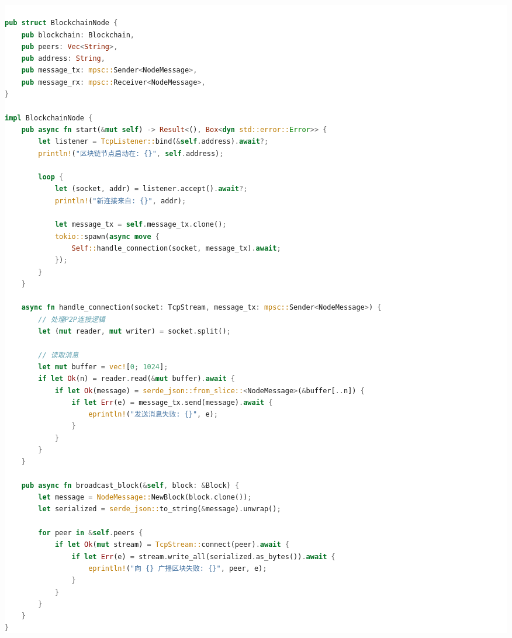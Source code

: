 ```rust

pub struct BlockchainNode {
    pub blockchain: Blockchain,
    pub peers: Vec<String>,
    pub address: String,
    pub message_tx: mpsc::Sender<NodeMessage>,
    pub message_rx: mpsc::Receiver<NodeMessage>,
}

impl BlockchainNode {
    pub async fn start(&mut self) -> Result<(), Box<dyn std::error::Error>> {
        let listener = TcpListener::bind(&self.address).await?;
        println!("区块链节点启动在: {}", self.address);
        
        loop {
            let (socket, addr) = listener.accept().await?;
            println!("新连接来自: {}", addr);
            
            let message_tx = self.message_tx.clone();
            tokio::spawn(async move {
                Self::handle_connection(socket, message_tx).await;
            });
        }
    }
    
    async fn handle_connection(socket: TcpStream, message_tx: mpsc::Sender<NodeMessage>) {
        // 处理P2P连接逻辑
        let (mut reader, mut writer) = socket.split();
        
        // 读取消息
        let mut buffer = vec![0; 1024];
        if let Ok(n) = reader.read(&mut buffer).await {
            if let Ok(message) = serde_json::from_slice::<NodeMessage>(&buffer[..n]) {
                if let Err(e) = message_tx.send(message).await {
                    eprintln!("发送消息失败: {}", e);
                }
            }
        }
    }
    
    pub async fn broadcast_block(&self, block: &Block) {
        let message = NodeMessage::NewBlock(block.clone());
        let serialized = serde_json::to_string(&message).unwrap();
        
        for peer in &self.peers {
            if let Ok(mut stream) = TcpStream::connect(peer).await {
                if let Err(e) = stream.write_all(serialized.as_bytes()).await {
                    eprintln!("向 {} 广播区块失败: {}", peer, e);
                }
            }
        }
    }
}
```
